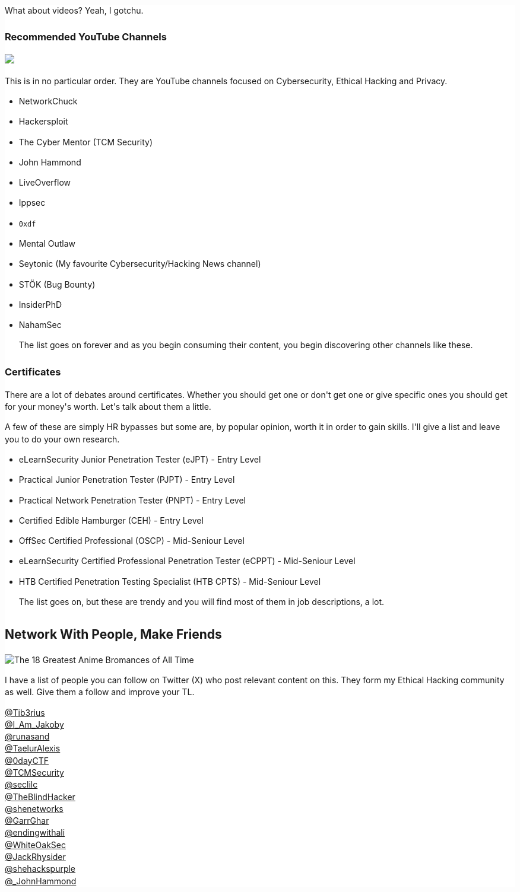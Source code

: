 What about videos? Yeah, I gotchu.

### Recommended YouTube Channels

![](https://www.damnsec.com/content/images/2024/05/data-src-image-4dc738bb-5d74-4fb6-a460-d5f0472b783f.png)

This is in no particular order. They are YouTube channels focused on Cybersecurity, Ethical Hacking and Privacy.

-   NetworkChuck
-   Hackersploit
-   The Cyber Mentor (TCM Security)
-   John Hammond
-   LiveOverflow
-   Ippsec
-   `0xdf`
-   Mental Outlaw
-   Seytonic (My favourite Cybersecurity/Hacking News channel)
-   STÖK (Bug Bounty)
-   InsiderPhD
-   NahamSec  
      
    The list goes on forever and as you begin consuming their content, you begin discovering other channels like these.

### Certificates



There are a lot of debates around certificates. Whether you should get one or don't get one or give specific ones you should get for your money's worth. Let's talk about them a little.

A few of these are simply HR bypasses but some are, by popular opinion, worth it in order to gain skills. I'll give a list and leave you to do your own research.

-   eLearnSecurity Junior Penetration Tester (eJPT) - Entry Level
-   Practical Junior Penetration Tester (PJPT) - Entry Level
-   Practical Network Penetration Tester (PNPT) - Entry Level
-   Certified Edible Hamburger (CEH) - Entry Level
-   OffSec Certified Professional (OSCP) - Mid-Seniour Level
-   eLearnSecurity Certified Professional Penetration Tester (eCPPT) - Mid-Seniour Level
-   HTB Certified Penetration Testing Specialist (HTB CPTS) - Mid-Seniour Level  
      
    The list goes on, but these are trendy and you will find most of them in job descriptions, a lot.

## Network With People, Make Friends

![The 18 Greatest Anime Bromances of All Time](https://imgix.ranker.com/list_img_v2/15714/2575714/original/greatest-anime-bromances-u1?w=817&h=427&fm=jpg&q=50&fit=crop)

I have a list of people you can follow on Twitter (X) who post relevant content on this. They form my Ethical Hacking community as well. Give them a follow and improve your TL.

[@Tib3rius](https://x.com/0xTib3rius?ref=damnsec.com)  
[@I\_Am\_Jakoby](https://x.com/I_Am_Jakoby?ref=damnsec.com)  
[@runasand](https://x.com/runasand?ref=damnsec.com)  
[@TaelurAlexis](https://x.com/TaelurAlexis?ref=damnsec.com)  
[@0dayCTF](https://x.com/0dayCTF?ref=damnsec.com)  
[@TCMSecurity](https://x.com/TCMSecurity?ref=damnsec.com)  
[@seclilc](https://x.com/seclilc?ref=damnsec.com)  
[@TheBlindHacker](https://x.com/TheBlindHacker?ref=damnsec.com)  
[@shenetworks](https://x.com/shenetworks?ref=damnsec.com)  
[@GarrGhar](https://x.com/GarrGhar?ref=damnsec.com)  
[@endingwithali](https://x.com/endingwithali?ref=damnsec.com)  
[@WhiteOakSec](https://x.com/WhiteOakSec?ref=damnsec.com)  
[@JackRhysider](https://x.com/JackRhysider?ref=damnsec.com)  
[@shehackspurple](https://x.com/shehackspurple?ref=damnsec.com)  
[@\_JohnHammond](https://x.com/_JohnHammond?ref=damnsec.com)  